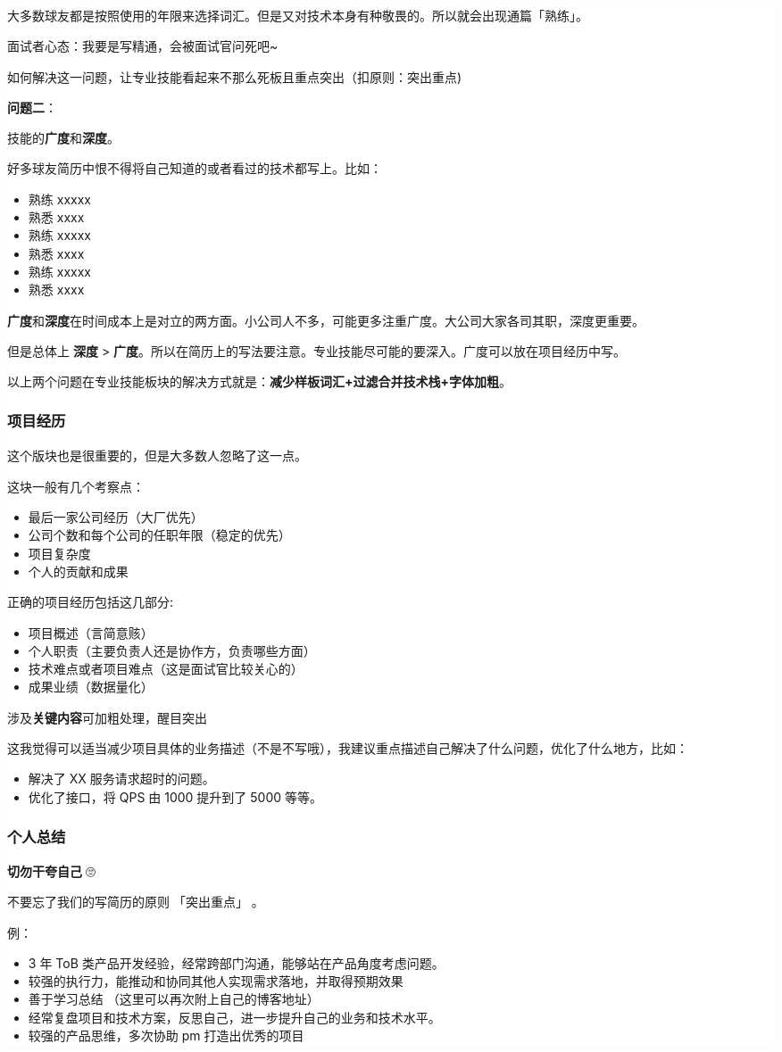 大多数球友都是按照使用的年限来选择词汇。但是又对技术本身有种敬畏的。所以就会出现通篇「熟练」。

面试者心态：我要是写精通，会被面试官问死吧~

如何解决这一问题，让专业技能看起来不那么死板且重点突出（扣原则：突出重点)

**问题二**：

技能的**广度**和**深度**。

好多球友简历中恨不得将自己知道的或者看过的技术都写上。比如：

- 熟练 xxxxx
- 熟悉 xxxx
- 熟练 xxxxx
- 熟悉 xxxx
- 熟练 xxxxx
- 熟悉 xxxx

**广度**和**深度**在时间成本上是对立的两方面。小公司人不多，可能更多注重广度。大公司大家各司其职，深度更重要。

但是总体上 **深度** > **广度**。所以在简历上的写法要注意。专业技能尽可能的要深入。广度可以放在项目经历中写。

以上两个问题在专业技能板块的解决方式就是：**减少样板词汇+过滤合并技术栈+字体加粗**。

### 项目经历

这个版块也是很重要的，但是大多数人忽略了这一点。

这块一般有几个考察点：

- 最后一家公司经历（大厂优先）
- 公司个数和每个公司的任职年限（稳定的优先）
- 项目复杂度
- 个人的贡献和成果

正确的项目经历包括这几部分:

- 项目概述（言简意赅）
- 个人职责（主要负责人还是协作方，负责哪些方面）
- 技术难点或者项目难点（这是面试官比较关心的）
- 成果业绩（数据量化）

涉及**关键内容**可加粗处理，醒目突出

这我觉得可以适当减少项目具体的业务描述（不是不写哦），我建议重点描述自己解决了什么问题，优化了什么地方，比如：

- 解决了 XX 服务请求超时的问题。
- 优化了接口，将 QPS 由 1000 提升到了 5000 等等。

### 个人总结

**切勿干夸自己** 🙄

不要忘了我们的写简历的原则 「突出重点」 。

例：

- 3 年 ToB 类产品开发经验，经常跨部门沟通，能够站在产品角度考虑问题。
- 较强的执行力，能推动和协同其他人实现需求落地，并取得预期效果
- 善于学习总结 （这里可以再次附上自己的博客地址）
- 经常复盘项目和技术方案，反思自己，进一步提升自己的业务和技术水平。
- 较强的产品思维，多次协助 pm 打造出优秀的项目
